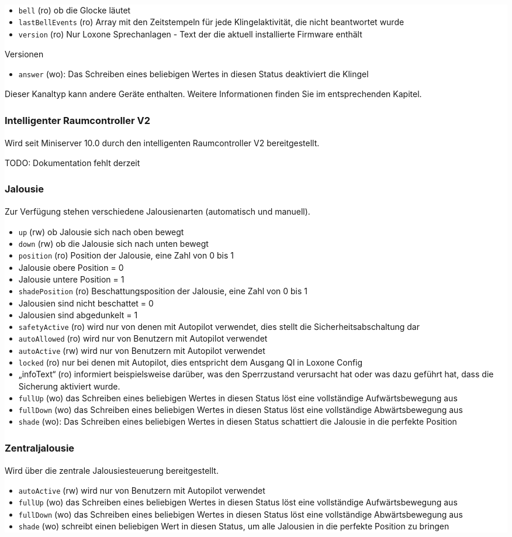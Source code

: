 - `bell` (ro) ob die Glocke läutet
- `lastBellEvents` (ro) Array mit den Zeitstempeln für jede Klingelaktivität, die nicht beantwortet wurde
- `version` (ro) Nur Loxone Sprechanlagen - Text der die aktuell installierte Firmware enthält

Versionen

- `answer` (wo): Das Schreiben eines beliebigen Wertes in diesen Status deaktiviert die Klingel

Dieser Kanaltyp kann andere Geräte enthalten. Weitere Informationen finden Sie im entsprechenden Kapitel.

### Intelligenter Raumcontroller V2
Wird seit Miniserver 10.0 durch den intelligenten Raumcontroller V2 bereitgestellt.

TODO: Dokumentation fehlt derzeit

### Jalousie
Zur Verfügung stehen verschiedene Jalousienarten (automatisch und manuell).

- `up` (rw) ob Jalousie sich nach oben bewegt
- `down` (rw) ob die Jalousie sich nach unten bewegt
- `position` (ro) Position der Jalousie, eine Zahl von 0 bis 1
- Jalousie obere Position = 0
- Jalousie untere Position = 1
- `shadePosition` (ro) Beschattungsposition der Jalousie, eine Zahl von 0 bis 1
- Jalousien sind nicht beschattet = 0
- Jalousien sind abgedunkelt = 1
- `safetyActive` (ro) wird nur von denen mit Autopilot verwendet, dies stellt die Sicherheitsabschaltung dar
- `autoAllowed` (ro) wird nur von Benutzern mit Autopilot verwendet
- `autoActive` (rw) wird nur von Benutzern mit Autopilot verwendet
- `locked` (ro) nur bei denen mit Autopilot, dies entspricht dem Ausgang QI in Loxone Config
- „infoText“ (ro) informiert beispielsweise darüber, was den Sperrzustand verursacht hat oder was dazu geführt hat, dass die Sicherung aktiviert wurde.
- `fullUp` (wo) das Schreiben eines beliebigen Wertes in diesen Status löst eine vollständige Aufwärtsbewegung aus
- `fullDown` (wo) das Schreiben eines beliebigen Wertes in diesen Status löst eine vollständige Abwärtsbewegung aus
- `shade` (wo): Das Schreiben eines beliebigen Wertes in diesen Status schattiert die Jalousie in die perfekte Position

### Zentraljalousie
Wird über die zentrale Jalousiesteuerung bereitgestellt.

- `autoActive` (rw) wird nur von Benutzern mit Autopilot verwendet
- `fullUp` (wo) das Schreiben eines beliebigen Wertes in diesen Status löst eine vollständige Aufwärtsbewegung aus
- `fullDown` (wo) das Schreiben eines beliebigen Wertes in diesen Status löst eine vollständige Abwärtsbewegung aus
- `shade` (wo) schreibt einen beliebigen Wert in diesen Status, um alle Jalousien in die perfekte Position zu bringen

